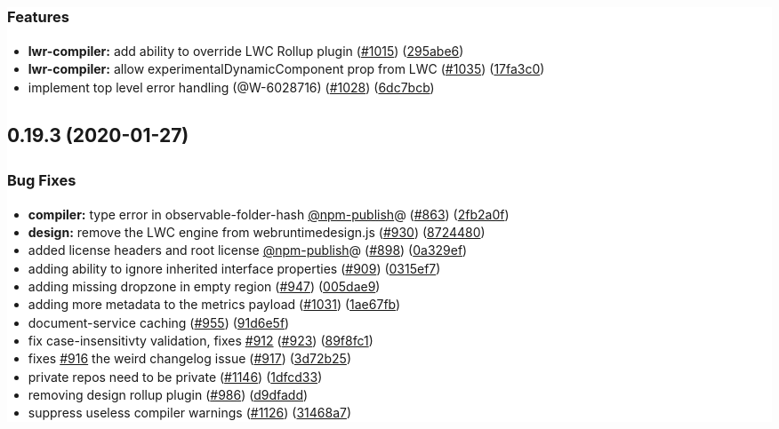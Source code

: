 
### Features

* **lwr-compiler:** add ability to override LWC Rollup plugin ([#1015](https://git.soma.salesforce.com/communities/webruntime/issues/1015)) ([295abe6](https://git.soma.salesforce.com/communities/webruntime/commits/295abe645ef4baeac10cd107da39bdedcf5e4e58))
* **lwr-compiler:** allow experimentalDynamicComponent prop from LWC ([#1035](https://git.soma.salesforce.com/communities/webruntime/issues/1035)) ([17fa3c0](https://git.soma.salesforce.com/communities/webruntime/commits/17fa3c026f848b7c0ca49024e95e63f218259b1b))
* implement top level error handling (@W-6028716) ([#1028](https://git.soma.salesforce.com/communities/webruntime/issues/1028)) ([6dc7bcb](https://git.soma.salesforce.com/communities/webruntime/commits/6dc7bcb319f4cbcd32f8afbdf9a2615ee241701e))





## 0.19.3 (2020-01-27)


### Bug Fixes

* **compiler:** type error in observable-folder-hash [@npm-publish](https://git.soma.salesforce.com/npm-publish)@ ([#863](https://git.soma.salesforce.com/communities/webruntime/issues/863)) ([2fb2a0f](https://git.soma.salesforce.com/communities/webruntime/commits/2fb2a0f4cd6da31bca453cf4eb71f7e954570584))
* **design:** remove the LWC engine from webruntimedesign.js ([#930](https://git.soma.salesforce.com/communities/webruntime/issues/930)) ([8724480](https://git.soma.salesforce.com/communities/webruntime/commits/8724480b68a10e9673e3ac944d095cf65c7a138b))
* added license headers and root license [@npm-publish](https://git.soma.salesforce.com/npm-publish)@ ([#898](https://git.soma.salesforce.com/communities/webruntime/issues/898)) ([0a329ef](https://git.soma.salesforce.com/communities/webruntime/commits/0a329ef3ec9ae45f87a89a0504289895a85e2013))
* adding ability to ignore inherited interface properties ([#909](https://git.soma.salesforce.com/communities/webruntime/issues/909)) ([0315ef7](https://git.soma.salesforce.com/communities/webruntime/commits/0315ef7e31ed69d792faca34873f826f7fcb5d7a))
* adding missing dropzone in empty region ([#947](https://git.soma.salesforce.com/communities/webruntime/issues/947)) ([005dae9](https://git.soma.salesforce.com/communities/webruntime/commits/005dae95a0910a7bf6f96c0370aa9102b3331305))
* adding more metadata to the metrics payload ([#1031](https://git.soma.salesforce.com/communities/webruntime/issues/1031)) ([1ae67fb](https://git.soma.salesforce.com/communities/webruntime/commits/1ae67fbc775b6449bd4ed3d12c4eee69797328eb))
* document-service caching ([#955](https://git.soma.salesforce.com/communities/webruntime/issues/955)) ([91d6e5f](https://git.soma.salesforce.com/communities/webruntime/commits/91d6e5f6172fbdfbebd693c7d689328faf7fb1c3))
* fix case-insensitivty validation, fixes [#912](https://git.soma.salesforce.com/communities/webruntime/issues/912) ([#923](https://git.soma.salesforce.com/communities/webruntime/issues/923)) ([89f8fc1](https://git.soma.salesforce.com/communities/webruntime/commits/89f8fc1be5130ba6b38c7d4509ae04755571e4f0))
* fixes [#916](https://git.soma.salesforce.com/communities/webruntime/issues/916) the weird changelog issue ([#917](https://git.soma.salesforce.com/communities/webruntime/issues/917)) ([3d72b25](https://git.soma.salesforce.com/communities/webruntime/commits/3d72b257570f087f1c785b8cc38c4a63a80af6ab))
* private repos need to be private ([#1146](https://git.soma.salesforce.com/communities/webruntime/issues/1146)) ([1dfcd33](https://git.soma.salesforce.com/communities/webruntime/commits/1dfcd33e45dce2cc2c2413c026faeaeecfcdd410))
* removing design rollup plugin ([#986](https://git.soma.salesforce.com/communities/webruntime/issues/986)) ([d9dfadd](https://git.soma.salesforce.com/communities/webruntime/commits/d9dfaddad953af46bb5fcdf774ac190279f0e80a))
* suppress useless compiler warnings ([#1126](https://git.soma.salesforce.com/communities/webruntime/issues/1126)) ([31468a7](https://git.soma.salesforce.com/communities/webruntime/commits/31468a7334bca190916fe3092b52f05fe78b8e52))
